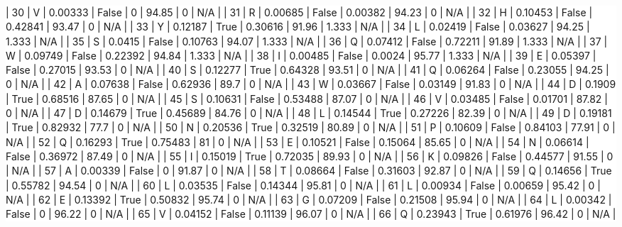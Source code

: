 |    30 | V    |         0.00333 | False     |                          0       |                 94.85 |         0     | N/A                                   |
|    31 | R    |         0.00685 | False     |                          0.00382 |                 94.23 |         0     | N/A                                   |
|    32 | H    |         0.10453 | False     |                          0.42841 |                 93.47 |         0     | N/A                                   |
|    33 | Y    |         0.12187 | True      |                          0.30616 |                 91.96 |         1.333 | N/A                                   |
|    34 | L    |         0.02419 | False     |                          0.03627 |                 94.25 |         1.333 | N/A                                   |
|    35 | S    |         0.0415  | False     |                          0.10763 |                 94.07 |         1.333 | N/A                                   |
|    36 | Q    |         0.07412 | False     |                          0.72211 |                 91.89 |         1.333 | N/A                                   |
|    37 | W    |         0.09749 | False     |                          0.22392 |                 94.84 |         1.333 | N/A                                   |
|    38 | I    |         0.00485 | False     |                          0.0024  |                 95.77 |         1.333 | N/A                                   |
|    39 | E    |         0.05397 | False     |                          0.27015 |                 93.53 |         0     | N/A                                   |
|    40 | S    |         0.12277 | True      |                          0.64328 |                 93.51 |         0     | N/A                                   |
|    41 | Q    |         0.06264 | False     |                          0.23055 |                 94.25 |         0     | N/A                                   |
|    42 | A    |         0.07638 | False     |                          0.62936 |                 89.7  |         0     | N/A                                   |
|    43 | W    |         0.03667 | False     |                          0.03149 |                 91.83 |         0     | N/A                                   |
|    44 | D    |         0.1909  | True      |                          0.68516 |                 87.65 |         0     | N/A                                   |
|    45 | S    |         0.10631 | False     |                          0.53488 |                 87.07 |         0     | N/A                                   |
|    46 | V    |         0.03485 | False     |                          0.01701 |                 87.82 |         0     | N/A                                   |
|    47 | D    |         0.14679 | True      |                          0.45689 |                 84.76 |         0     | N/A                                   |
|    48 | L    |         0.14544 | True      |                          0.27226 |                 82.39 |         0     | N/A                                   |
|    49 | D    |         0.19181 | True      |                          0.82932 |                 77.7  |         0     | N/A                                   |
|    50 | N    |         0.20536 | True      |                          0.32519 |                 80.89 |         0     | N/A                                   |
|    51 | P    |         0.10609 | False     |                          0.84103 |                 77.91 |         0     | N/A                                   |
|    52 | Q    |         0.16293 | True      |                          0.75483 |                 81    |         0     | N/A                                   |
|    53 | E    |         0.10521 | False     |                          0.15064 |                 85.65 |         0     | N/A                                   |
|    54 | N    |         0.06614 | False     |                          0.36972 |                 87.49 |         0     | N/A                                   |
|    55 | I    |         0.15019 | True      |                          0.72035 |                 89.93 |         0     | N/A                                   |
|    56 | K    |         0.09826 | False     |                          0.44577 |                 91.55 |         0     | N/A                                   |
|    57 | A    |         0.00339 | False     |                          0       |                 91.87 |         0     | N/A                                   |
|    58 | T    |         0.08664 | False     |                          0.31603 |                 92.87 |         0     | N/A                                   |
|    59 | Q    |         0.14656 | True      |                          0.55782 |                 94.54 |         0     | N/A                                   |
|    60 | L    |         0.03535 | False     |                          0.14344 |                 95.81 |         0     | N/A                                   |
|    61 | L    |         0.00934 | False     |                          0.00659 |                 95.42 |         0     | N/A                                   |
|    62 | E    |         0.13392 | True      |                          0.50832 |                 95.74 |         0     | N/A                                   |
|    63 | G    |         0.07209 | False     |                          0.21508 |                 95.94 |         0     | N/A                                   |
|    64 | L    |         0.00342 | False     |                          0       |                 96.22 |         0     | N/A                                   |
|    65 | V    |         0.04152 | False     |                          0.11139 |                 96.07 |         0     | N/A                                   |
|    66 | Q    |         0.23943 | True      |                          0.61976 |                 96.42 |         0     | N/A                                   |